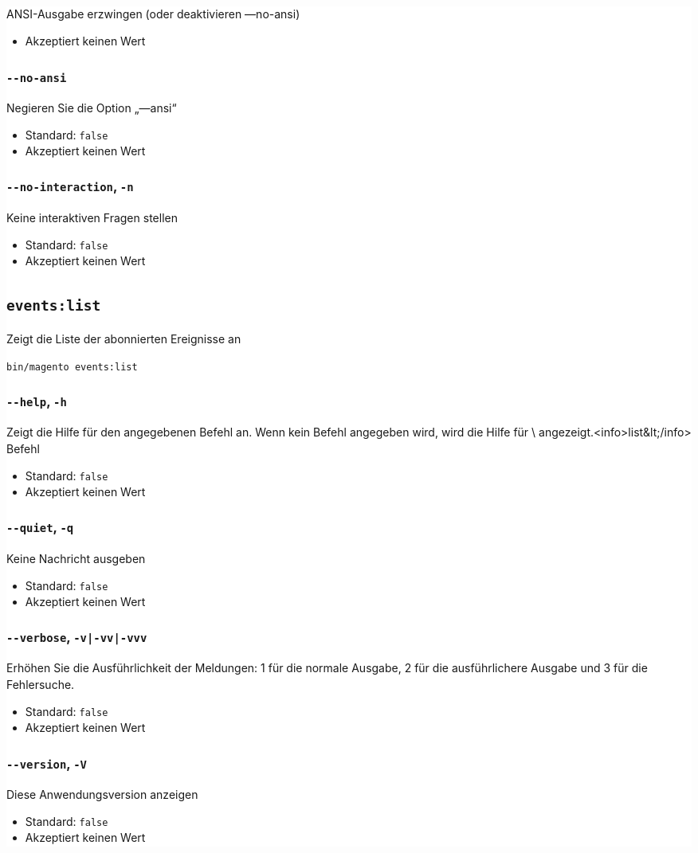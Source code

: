 ANSI-Ausgabe erzwingen (oder deaktivieren —no-ansi)

- Akzeptiert keinen Wert

### `--no-ansi`

Negieren Sie die Option „—ansi“

- Standard: `false`
- Akzeptiert keinen Wert

### `--no-interaction`, `-n`

Keine interaktiven Fragen stellen

- Standard: `false`
- Akzeptiert keinen Wert


## `events:list`

Zeigt die Liste der abonnierten Ereignisse an

```bash
bin/magento events:list
```

### `--help`, `-h`

Zeigt die Hilfe für den angegebenen Befehl an. Wenn kein Befehl angegeben wird, wird die Hilfe für \ angezeigt.&lt;info>list\&lt;/info> Befehl

- Standard: `false`
- Akzeptiert keinen Wert

### `--quiet`, `-q`

Keine Nachricht ausgeben

- Standard: `false`
- Akzeptiert keinen Wert

### `--verbose`, `-v|-vv|-vvv`

Erhöhen Sie die Ausführlichkeit der Meldungen: 1 für die normale Ausgabe, 2 für die ausführlichere Ausgabe und 3 für die Fehlersuche.

- Standard: `false`
- Akzeptiert keinen Wert

### `--version`, `-V`

Diese Anwendungsversion anzeigen

- Standard: `false`
- Akzeptiert keinen Wert
